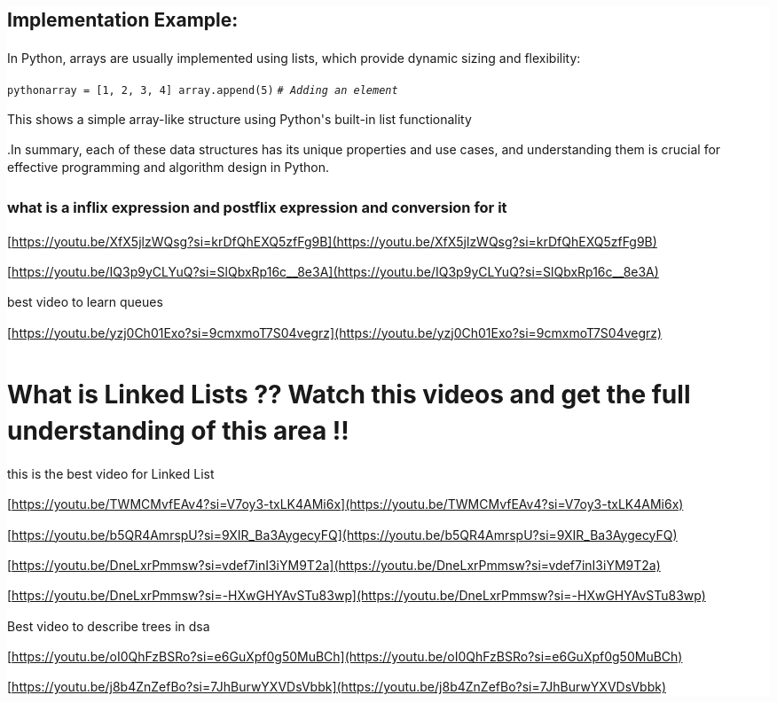 ## **Implementation Example:**

In Python, arrays are usually implemented using lists, which provide dynamic sizing and flexibility:

`pythonarray = [1, 2, 3, 4] array.append(5)` _`# Adding an element`_

This shows a simple array-like structure using Python's built-in list functionality

.In summary, each of these data structures has its unique properties and use cases, and understanding them is crucial for effective programming and algorithm design in Python.

  

  

### what is a inflix expression and postflix expression and conversion for it  
  

[https://youtu.be/XfX5jlzWQsg?si=krDfQhEXQ5zfFg9B](https://youtu.be/XfX5jlzWQsg?si=krDfQhEXQ5zfFg9B)

[https://youtu.be/IQ3p9yCLYuQ?si=SlQbxRp16c__8e3A](https://youtu.be/IQ3p9yCLYuQ?si=SlQbxRp16c__8e3A)

  

best video to learn queues

[https://youtu.be/yzj0Ch01Exo?si=9cmxmoT7S04vegrz](https://youtu.be/yzj0Ch01Exo?si=9cmxmoT7S04vegrz)

  

  

# What is Linked Lists ?? Watch this videos and get the full understanding of this area !!

this is the best video for Linked List

[https://youtu.be/TWMCMvfEAv4?si=V7oy3-txLK4AMi6x](https://youtu.be/TWMCMvfEAv4?si=V7oy3-txLK4AMi6x)

[https://youtu.be/b5QR4AmrspU?si=9XIR_Ba3AygecyFQ](https://youtu.be/b5QR4AmrspU?si=9XIR_Ba3AygecyFQ)

[https://youtu.be/DneLxrPmmsw?si=vdef7inI3iYM9T2a](https://youtu.be/DneLxrPmmsw?si=vdef7inI3iYM9T2a)

[https://youtu.be/DneLxrPmmsw?si=-HXwGHYAvSTu83wp](https://youtu.be/DneLxrPmmsw?si=-HXwGHYAvSTu83wp)

  

Best video to describe trees in dsa

[https://youtu.be/oI0QhFzBSRo?si=e6GuXpf0g50MuBCh](https://youtu.be/oI0QhFzBSRo?si=e6GuXpf0g50MuBCh)

[https://youtu.be/j8b4ZnZefBo?si=7JhBurwYXVDsVbbk](https://youtu.be/j8b4ZnZefBo?si=7JhBurwYXVDsVbbk)
